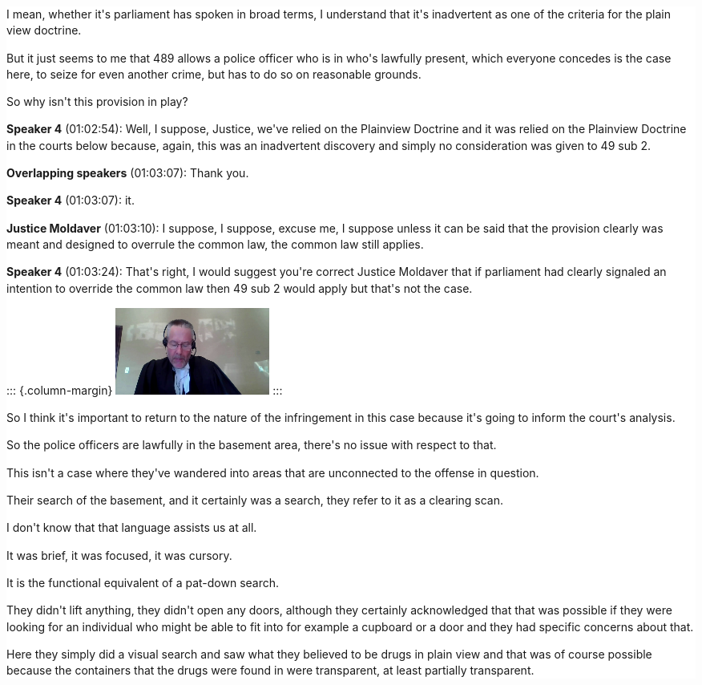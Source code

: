 I mean, whether it's parliament has spoken in broad terms, I understand that it's inadvertent as one of the criteria for the plain view doctrine.

But it just seems to me that 489 allows a police officer who is in who's lawfully present, which everyone concedes is the case here, to seize for even another crime, but has to do so on reasonable grounds.

So why isn't this provision in play?

**Speaker 4** (01:02:54): Well, I suppose, Justice, we've relied on the Plainview Doctrine and it was relied on the Plainview Doctrine in the courts below because, again, this was an inadvertent discovery and simply no consideration was given to 49 sub 2.

**Overlapping speakers** (01:03:07): Thank you.

**Speaker 4** (01:03:07): it.

**Justice Moldaver** (01:03:10): I suppose, I suppose, excuse me, I suppose unless it can be said that the provision clearly was meant and designed to overrule the common law, the common law still applies.

**Speaker 4** (01:03:24): That's right, I would suggest you're correct Justice Moldaver that if parliament had clearly signaled an intention to override the common law then 49 sub 2 would apply but that's not the case.

::: {.column-margin}
![](3871.png)
:::

So I think it's important to return to the nature of the infringement in this case because it's going to inform the court's analysis.

So the police officers are lawfully in the basement area, there's no issue with respect to that.

This isn't a case where they've wandered into areas that are unconnected to the offense in question.

Their search of the basement, and it certainly was a search, they refer to it as a clearing scan.

I don't know that that language assists us at all.

It was brief, it was focused, it was cursory.

It is the functional equivalent of a pat-down search.

They didn't lift anything, they didn't open any doors, although they certainly acknowledged that that was possible if they were looking for an individual who might be able to fit into for example a cupboard or a door and they had specific concerns about that.

Here they simply did a visual search and saw what they believed to be drugs in plain view and that was of course possible because the containers that the drugs were found in were transparent, at least partially transparent.
